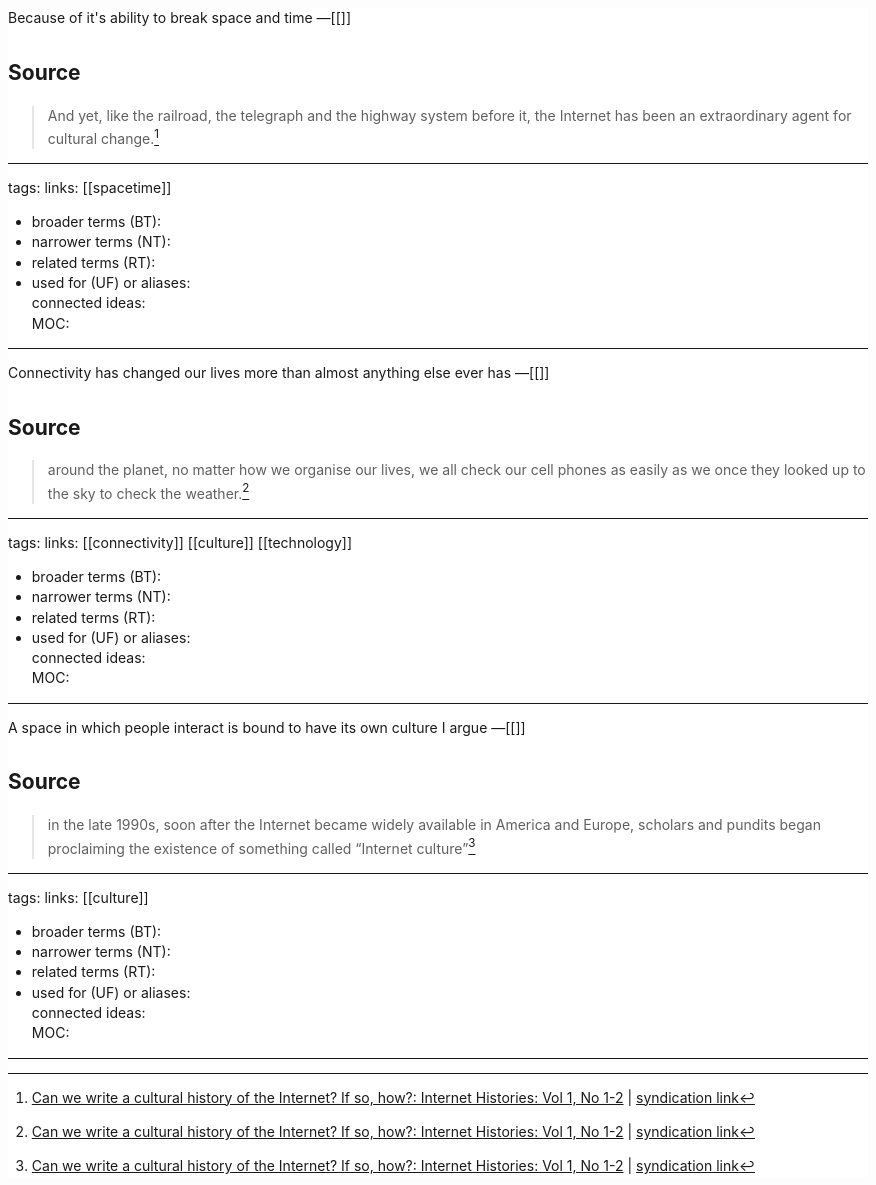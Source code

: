 Because of it's ability to break space and time
&mdash;[[]]

## Source 
> And yet, like the railroad, the telegraph and the highway system before it, the Internet has been an extraordinary agent for cultural change.[^1]

[^1]: [Can we write a cultural history of the Internet? If so, how?: Internet Histories: Vol 1, No 1-2](https://www.tandfonline.com/doi/full/10.1080/24701475.2017.1307540) | [syndication link](tk) 

---
tags: 
links:  [[spacetime]] 
- broader terms (BT):  
- narrower terms (NT):  
- related terms (RT):  
- used for (UF) or aliases:  
connected ideas:  
MOC:  

---
Connectivity has changed our lives more than almost anything else ever has
&mdash;[[]]

## Source 
> around the planet, no matter how we organise our lives, we all check our cell phones as easily as we once they looked up to the sky to check the weather.[^1]

[^1]: [Can we write a cultural history of the Internet? If so, how?: Internet Histories: Vol 1, No 1-2](https://www.tandfonline.com/doi/full/10.1080/24701475.2017.1307540) | [syndication link](tk) 

---
tags: 
links:  [[connectivity]] [[culture]] [[technology]] 
- broader terms (BT):  
- narrower terms (NT):  
- related terms (RT):  
- used for (UF) or aliases:  
connected ideas:  
MOC:  

---
A space in which people interact is bound to have its own culture I argue
&mdash;[[]]

## Source 
> in the late 1990s, soon after the Internet became widely available in America and Europe, scholars and pundits began proclaiming the existence of something called “Internet culture”[^1]

[^1]: [Can we write a cultural history of the Internet? If so, how?: Internet Histories: Vol 1, No 1-2](https://www.tandfonline.com/doi/full/10.1080/24701475.2017.1307540) | [syndication link](tk) 

---
tags: 
links:  [[culture]] 
- broader terms (BT):  
- narrower terms (NT):  
- related terms (RT):  
- used for (UF) or aliases:  
connected ideas:  
MOC:  

---